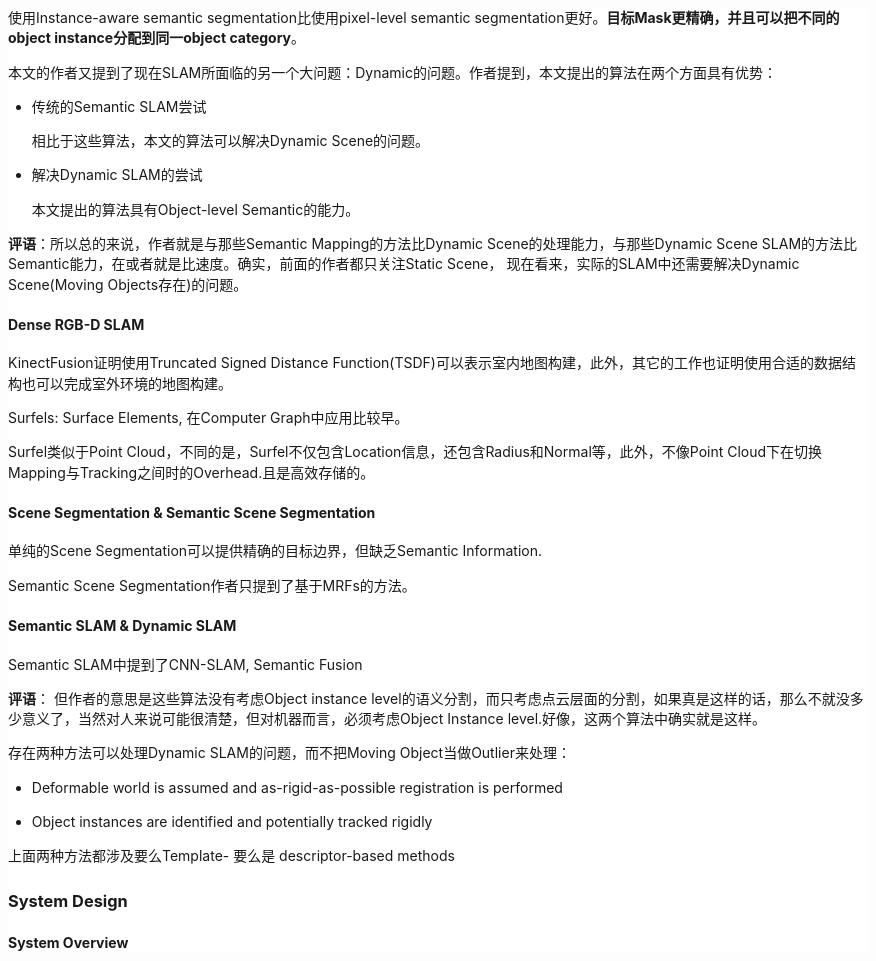 使用Instance-aware semantic segmentation比使用pixel-level semantic
segmentation更好。<span>**目标Mask更精确，并且可以把不同的object
instance分配到同一object category**</span>。

本文的作者又提到了现在SLAM所面临的另一个大问题：Dynamic的问题。作者提到，本文提出的算法在两个方面具有优势：

-   传统的Semantic SLAM尝试

    相比于这些算法，本文的算法可以解决Dynamic Scene的问题。

-   解决Dynamic SLAM的尝试

    本文提出的算法具有Object-level Semantic的能力。

<span> **评语**：所以总的来说，作者就是与那些Semantic
Mapping的方法比Dynamic Scene的处理能力，与那些Dynamic Scene
SLAM的方法比Semantic能力，在或者就是比速度。确实，前面的作者都只关注Static
Scene， 现在看来，实际的SLAM中还需要解决Dynamic Scene(Moving
Objects存在)的问题。</span>

#### Dense RGB-D SLAM

KinectFusion证明使用Truncated Signed Distance
Function(TSDF)可以表示室内地图构建，此外，其它的工作也证明使用合适的数据结构也可以完成室外环境的地图构建。

Surfels: Surface Elements, 在Computer Graph中应用比较早。

Surfel类似于Point
Cloud，不同的是，Surfel不仅包含Location信息，还包含Radius和Normal等，此外，不像Point
Cloud下在切换Mapping与Tracking之间时的Overhead.且是高效存储的。

#### Scene Segmentation & Semantic Scene Segmentation

单纯的Scene Segmentation可以提供精确的目标边界，但缺乏Semantic
Information.

Semantic Scene Segmentation作者只提到了基于MRFs的方法。

#### Semantic SLAM & Dynamic SLAM

Semantic SLAM中提到了CNN-SLAM, Semantic Fusion

<span> **评语**： 但作者的意思是这些算法没有考虑Object instance
level的语义分割，而只考虑点云层面的分割，如果真是这样的话，那么不就没多少意义了，当然对人来说可能很清楚，但对机器而言，必须考虑Object
Instance level.好像，这两个算法中确实就是这样。</span>

存在两种方法可以处理Dynamic SLAM的问题，而不把Moving
Object当做Outlier来处理：

-   Deformable world is assumed and as-rigid-as-possible registration is
    performed

-   Object instances are identified and potentially tracked rigidly

上面两种方法都涉及要么Template- 要么是 descriptor-based methods

### System Design

#### System Overview
